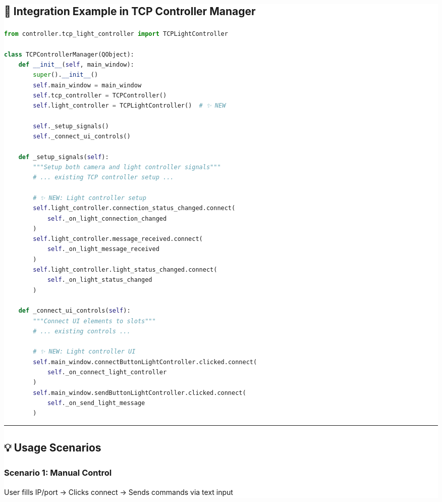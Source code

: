 
## 🎨 Integration Example in TCP Controller Manager

```python
from controller.tcp_light_controller import TCPLightController

class TCPControllerManager(QObject):
    def __init__(self, main_window):
        super().__init__()
        self.main_window = main_window
        self.tcp_controller = TCPController()
        self.light_controller = TCPLightController()  # ✨ NEW
        
        self._setup_signals()
        self._connect_ui_controls()
        
    def _setup_signals(self):
        """Setup both camera and light controller signals"""
        # ... existing TCP controller setup ...
        
        # ✨ NEW: Light controller setup
        self.light_controller.connection_status_changed.connect(
            self._on_light_connection_changed
        )
        self.light_controller.message_received.connect(
            self._on_light_message_received
        )
        self.light_controller.light_status_changed.connect(
            self._on_light_status_changed
        )
        
    def _connect_ui_controls(self):
        """Connect UI elements to slots"""
        # ... existing controls ...
        
        # ✨ NEW: Light controller UI
        self.main_window.connectButtonLightController.clicked.connect(
            self._on_connect_light_controller
        )
        self.main_window.sendButtonLightController.clicked.connect(
            self._on_send_light_message
        )
```

---

## 💡 Usage Scenarios

### Scenario 1: Manual Control
User fills IP/port → Clicks connect → Sends commands via text input
